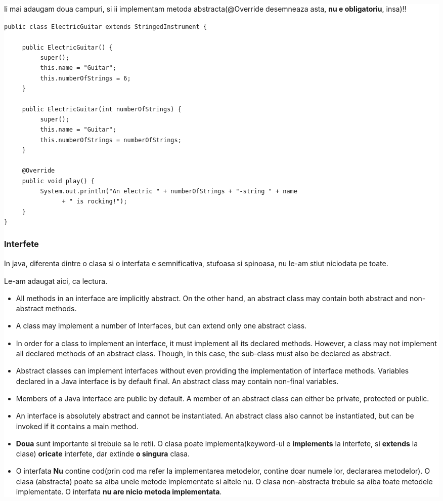 Ii mai adaugam doua campuri, si ii implementam metoda abstracta(@Override desemneaza asta, __nu e obligatoriu__, insa)!!

```
public class ElectricGuitar extends StringedInstrument {

     public ElectricGuitar() {
          super();
          this.name = "Guitar";
          this.numberOfStrings = 6;
     }

     public ElectricGuitar(int numberOfStrings) {
          super();
          this.name = "Guitar";
          this.numberOfStrings = numberOfStrings;
     }

     @Override
     public void play() {
          System.out.println("An electric " + numberOfStrings + "-string " + name
				+ " is rocking!");
     }
}
```

### Interfete
In java, diferenta dintre o clasa si o interfata e semnificativa, stufoasa si spinoasa, nu le-am stiut niciodata pe toate.

Le-am adaugat aici, ca lectura.

* All methods in an interface are implicitly abstract. On the other hand, an abstract class may contain both abstract and non-abstract methods.
* A class may implement a number of Interfaces, but can extend only one abstract class.
* In order for a class to implement an interface, it must implement all its declared methods. However, a class may not implement all declared methods of an abstract class. Though, in this case, the sub-class must also be declared as abstract.
* Abstract classes can implement interfaces without even providing the implementation of interface methods.
Variables declared in a Java interface is by default final. An abstract class may contain non-final variables.
* Members of a Java interface are public by default. A member of an abstract class can either be private, protected or public.
* An interface is absolutely abstract and cannot be instantiated. An abstract class also cannot be instantiated, but can be invoked if it contains a main method.

* __Doua__ sunt importante si trebuie sa le retii. O clasa poate implementa(keyword-ul e __implements__ la interfete, si __extends__ la clase) __oricate__ interfete, dar extinde __o singura__ clasa.

* O interfata __Nu__ contine cod(prin cod ma refer la implementarea metodelor, contine doar numele lor, declararea metodelor).  O clasa (abstracta) poate sa aiba unele metode implementate si altele nu. O clasa non-abstracta trebuie sa aiba toate metodele implementate. O interfata __nu are nicio metoda implementata__.

